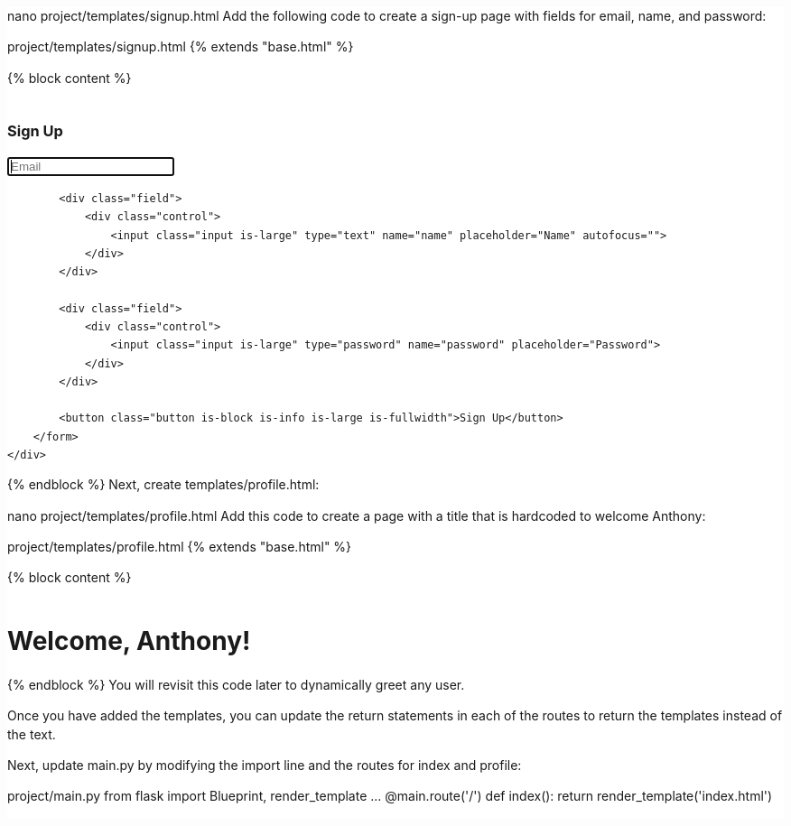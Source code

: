 nano project/templates/signup.html
Add the following code to create a sign-up page with fields for email, name, and password:

project/templates/signup.html
{% extends "base.html" %}

{% block content %}
<div class="column is-4 is-offset-4">
    <h3 class="title">Sign Up</h3>
    <div class="box">
        <form method="POST" action="/signup">
            <div class="field">
                <div class="control">
                    <input class="input is-large" type="email" name="email" placeholder="Email" autofocus="">
                </div>
            </div>

            <div class="field">
                <div class="control">
                    <input class="input is-large" type="text" name="name" placeholder="Name" autofocus="">
                </div>
            </div>

            <div class="field">
                <div class="control">
                    <input class="input is-large" type="password" name="password" placeholder="Password">
                </div>
            </div>

            <button class="button is-block is-info is-large is-fullwidth">Sign Up</button>
        </form>
    </div>
</div>
{% endblock %}
Next, create templates/profile.html:

nano project/templates/profile.html
Add this code to create a page with a title that is hardcoded to welcome Anthony:

project/templates/profile.html
{% extends "base.html" %}

{% block content %}
<h1 class="title">
  Welcome, Anthony!
</h1>
{% endblock %}
You will revisit this code later to dynamically greet any user.

Once you have added the templates, you can update the return statements in each of the routes to return the templates instead of the text.

Next, update main.py by modifying the import line and the routes for index and profile:

project/main.py
from flask import Blueprint, render_template
...
@main.route('/')
def index():
    return render_template('index.html')
